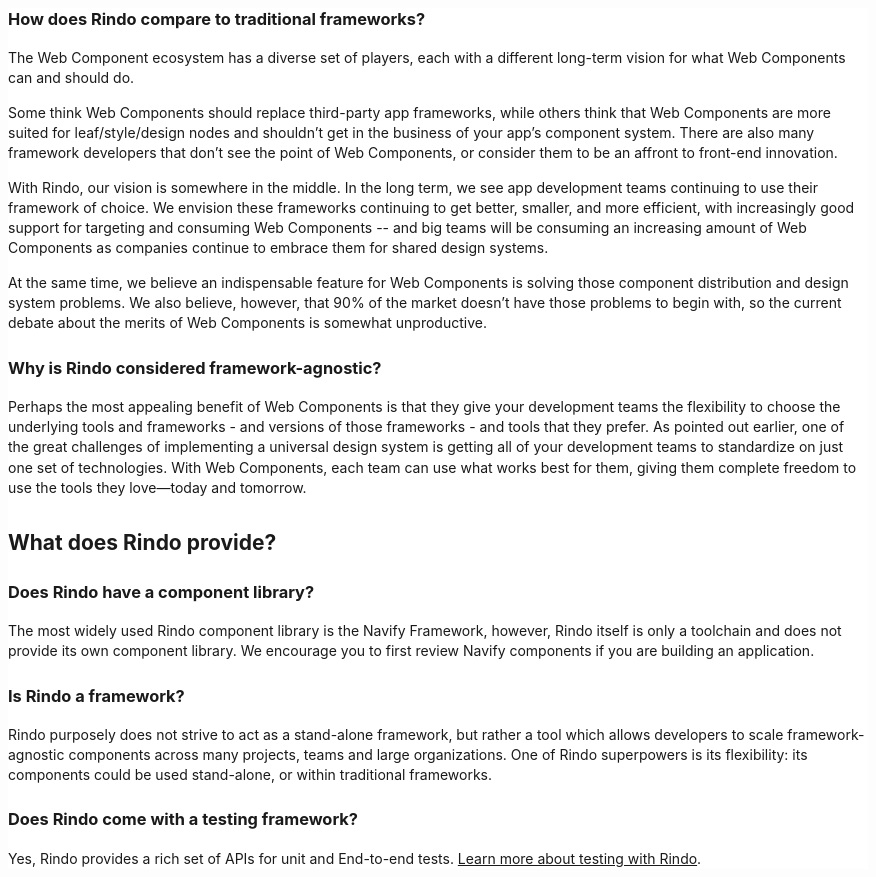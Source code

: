 ### How does Rindo compare to traditional frameworks?

The Web Component ecosystem has a diverse set of players, each with a different long-term vision for what Web Components can and should do.

Some think Web Components should replace third-party app frameworks, while others think that Web Components are more suited for leaf/style/design nodes and shouldn’t get in the business of your app’s component system. There are also many framework developers that don’t see the point of Web Components, or consider them to be an affront to front-end innovation.

With Rindo, our vision is somewhere in the middle. In the long term, we see app development teams continuing to use their framework of choice. We envision these frameworks continuing to get better, smaller, and more efficient, with increasingly good support for targeting and consuming Web Components -- and big teams will be consuming an increasing amount of Web Components as companies continue to embrace them for shared design systems.

At the same time, we believe an indispensable feature for Web Components is solving those component distribution and design system problems. We also believe, however, that 90% of the market doesn’t have those problems to begin with, so the current debate about the merits of Web Components is somewhat unproductive.


### Why is Rindo considered framework-agnostic?

Perhaps the most appealing benefit of Web Components is that they give your development teams the flexibility to choose the underlying tools and frameworks - and versions of those frameworks - and tools that they prefer. As pointed out earlier, one of the great challenges of implementing a universal design system is getting all of your development teams to standardize on just one set of technologies. With Web Components, each team can use what works best for them, giving them complete freedom to use the tools they love—today and tomorrow.


## What does Rindo provide?

### Does Rindo have a component library?

The most widely used Rindo component library is the Navify Framework, however, Rindo itself is only a toolchain and does not provide its own component library. We encourage you to first review Navify components if you are building an application.


### Is Rindo a framework?

Rindo purposely does not strive to act as a stand-alone framework, but rather a tool which allows developers to scale framework-agnostic components across many projects, teams and large organizations. One of Rindo superpowers is its flexibility: its components could be used stand-alone, or within traditional frameworks.


### Does Rindo come with a testing framework?

Yes, Rindo provides a rich set of APIs for unit and End-to-end tests. [Learn more about testing with Rindo](testing-overview).

